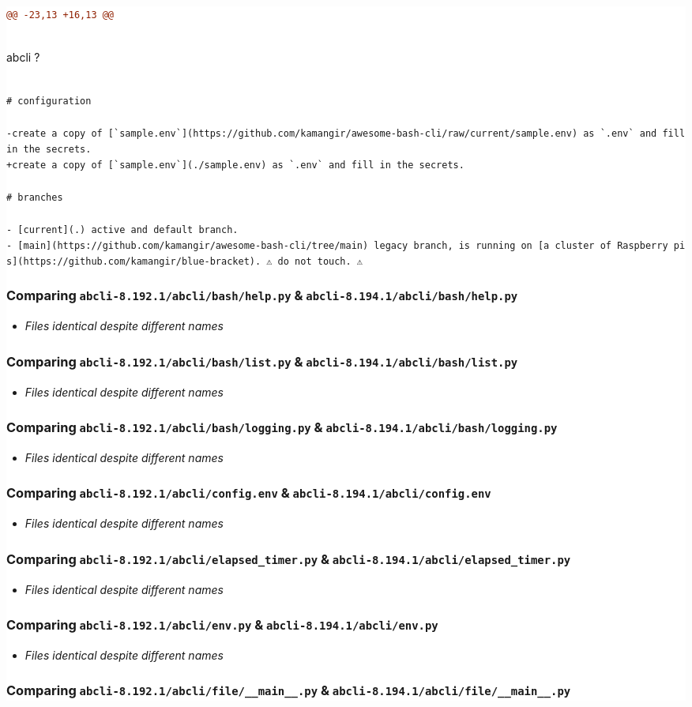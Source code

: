 ```diff
@@ -23,13 +16,13 @@
 
 ```
 abcli ?
 ```
 
 # configuration
 
-create a copy of [`sample.env`](https://github.com/kamangir/awesome-bash-cli/raw/current/sample.env) as `.env` and fill in the secrets.
+create a copy of [`sample.env`](./sample.env) as `.env` and fill in the secrets.
 
 # branches
 
 - [current](.) active and default branch.
 - [main](https://github.com/kamangir/awesome-bash-cli/tree/main) legacy branch, is running on [a cluster of Raspberry pis](https://github.com/kamangir/blue-bracket). ⚠️ do not touch. ⚠️
```

### Comparing `abcli-8.192.1/abcli/bash/help.py` & `abcli-8.194.1/abcli/bash/help.py`

 * *Files identical despite different names*

### Comparing `abcli-8.192.1/abcli/bash/list.py` & `abcli-8.194.1/abcli/bash/list.py`

 * *Files identical despite different names*

### Comparing `abcli-8.192.1/abcli/bash/logging.py` & `abcli-8.194.1/abcli/bash/logging.py`

 * *Files identical despite different names*

### Comparing `abcli-8.192.1/abcli/config.env` & `abcli-8.194.1/abcli/config.env`

 * *Files identical despite different names*

### Comparing `abcli-8.192.1/abcli/elapsed_timer.py` & `abcli-8.194.1/abcli/elapsed_timer.py`

 * *Files identical despite different names*

### Comparing `abcli-8.192.1/abcli/env.py` & `abcli-8.194.1/abcli/env.py`

 * *Files identical despite different names*

### Comparing `abcli-8.192.1/abcli/file/__main__.py` & `abcli-8.194.1/abcli/file/__main__.py`
